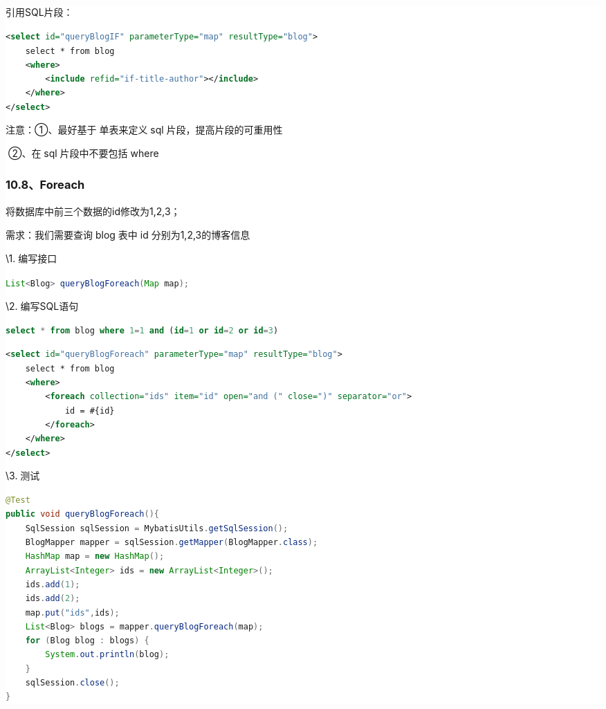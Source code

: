 引用SQL片段：

```xml
<select id="queryBlogIF" parameterType="map" resultType="blog">
    select * from blog
    <where>
        <include refid="if-title-author"></include>
    </where>
</select>
```

注意：①、最好基于 单表来定义 sql 片段，提高片段的可重用性

​			②、在 sql 片段中不要包括 where

### 10.8、Foreach

将数据库中前三个数据的id修改为1,2,3； 

需求：我们需要查询 blog 表中 id 分别为1,2,3的博客信息

\1. 编写接口

```java
List<Blog> queryBlogForeach(Map map);
```

\2. 编写SQL语句

```sql
select * from blog where 1=1 and (id=1 or id=2 or id=3)
```

```xml
<select id="queryBlogForeach" parameterType="map" resultType="blog">
    select * from blog
    <where>
        <foreach collection="ids" item="id" open="and (" close=")" separator="or">
            id = #{id}
        </foreach>
    </where>
</select>
```

\3. 测试

```java
@Test
public void queryBlogForeach(){
    SqlSession sqlSession = MybatisUtils.getSqlSession();
    BlogMapper mapper = sqlSession.getMapper(BlogMapper.class);
    HashMap map = new HashMap();
    ArrayList<Integer> ids = new ArrayList<Integer>();
    ids.add(1);
    ids.add(2);
    map.put("ids",ids);
    List<Blog> blogs = mapper.queryBlogForeach(map);
    for (Blog blog : blogs) {
        System.out.println(blog);
    }
    sqlSession.close();
}
```
